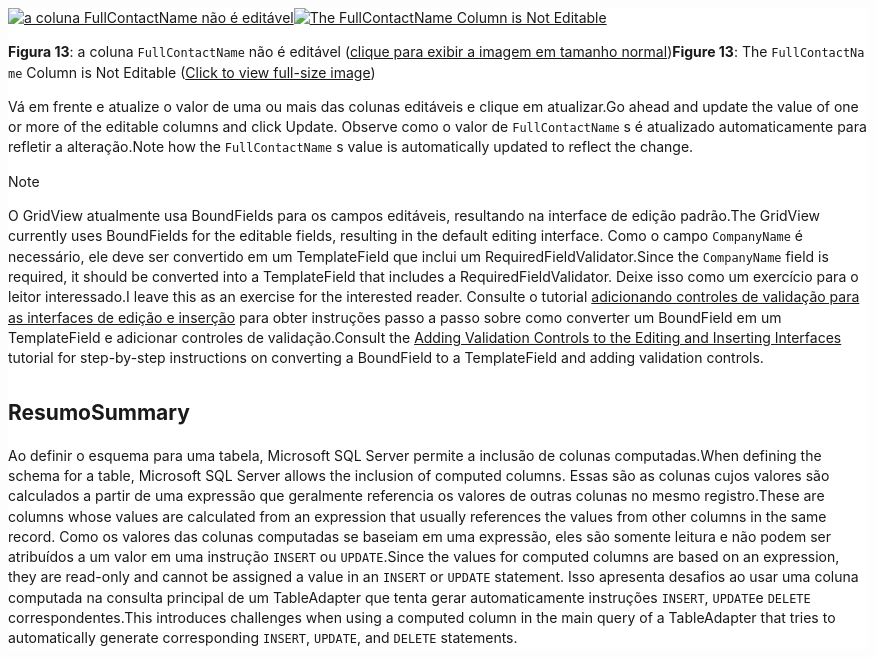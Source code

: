 <span data-ttu-id="e37c5-274">[![a coluna FullContactName não é editável](working-with-computed-columns-vb/_static/image38.png)](working-with-computed-columns-vb/_static/image37.png)</span><span class="sxs-lookup"><span data-stu-id="e37c5-274">[![The FullContactName Column is Not Editable](working-with-computed-columns-vb/_static/image38.png)](working-with-computed-columns-vb/_static/image37.png)</span></span>

<span data-ttu-id="e37c5-275">**Figura 13**: a coluna `FullContactName` não é editável ([clique para exibir a imagem em tamanho normal](working-with-computed-columns-vb/_static/image39.png))</span><span class="sxs-lookup"><span data-stu-id="e37c5-275">**Figure 13**: The `FullContactName` Column is Not Editable ([Click to view full-size image](working-with-computed-columns-vb/_static/image39.png))</span></span>

<span data-ttu-id="e37c5-276">Vá em frente e atualize o valor de uma ou mais das colunas editáveis e clique em atualizar.</span><span class="sxs-lookup"><span data-stu-id="e37c5-276">Go ahead and update the value of one or more of the editable columns and click Update.</span></span> <span data-ttu-id="e37c5-277">Observe como o valor de `FullContactName` s é atualizado automaticamente para refletir a alteração.</span><span class="sxs-lookup"><span data-stu-id="e37c5-277">Note how the `FullContactName` s value is automatically updated to reflect the change.</span></span>

> [!NOTE]
> <span data-ttu-id="e37c5-278">O GridView atualmente usa BoundFields para os campos editáveis, resultando na interface de edição padrão.</span><span class="sxs-lookup"><span data-stu-id="e37c5-278">The GridView currently uses BoundFields for the editable fields, resulting in the default editing interface.</span></span> <span data-ttu-id="e37c5-279">Como o campo `CompanyName` é necessário, ele deve ser convertido em um TemplateField que inclui um RequiredFieldValidator.</span><span class="sxs-lookup"><span data-stu-id="e37c5-279">Since the `CompanyName` field is required, it should be converted into a TemplateField that includes a RequiredFieldValidator.</span></span> <span data-ttu-id="e37c5-280">Deixe isso como um exercício para o leitor interessado.</span><span class="sxs-lookup"><span data-stu-id="e37c5-280">I leave this as an exercise for the interested reader.</span></span> <span data-ttu-id="e37c5-281">Consulte o tutorial [adicionando controles de validação para as interfaces de edição e inserção](../editing-inserting-and-deleting-data/adding-validation-controls-to-the-editing-and-inserting-interfaces-vb.md) para obter instruções passo a passo sobre como converter um BoundField em um TemplateField e adicionar controles de validação.</span><span class="sxs-lookup"><span data-stu-id="e37c5-281">Consult the [Adding Validation Controls to the Editing and Inserting Interfaces](../editing-inserting-and-deleting-data/adding-validation-controls-to-the-editing-and-inserting-interfaces-vb.md) tutorial for step-by-step instructions on converting a BoundField to a TemplateField and adding validation controls.</span></span>

## <a name="summary"></a><span data-ttu-id="e37c5-282">Resumo</span><span class="sxs-lookup"><span data-stu-id="e37c5-282">Summary</span></span>

<span data-ttu-id="e37c5-283">Ao definir o esquema para uma tabela, Microsoft SQL Server permite a inclusão de colunas computadas.</span><span class="sxs-lookup"><span data-stu-id="e37c5-283">When defining the schema for a table, Microsoft SQL Server allows the inclusion of computed columns.</span></span> <span data-ttu-id="e37c5-284">Essas são as colunas cujos valores são calculados a partir de uma expressão que geralmente referencia os valores de outras colunas no mesmo registro.</span><span class="sxs-lookup"><span data-stu-id="e37c5-284">These are columns whose values are calculated from an expression that usually references the values from other columns in the same record.</span></span> <span data-ttu-id="e37c5-285">Como os valores das colunas computadas se baseiam em uma expressão, eles são somente leitura e não podem ser atribuídos a um valor em uma instrução `INSERT` ou `UPDATE`.</span><span class="sxs-lookup"><span data-stu-id="e37c5-285">Since the values for computed columns are based on an expression, they are read-only and cannot be assigned a value in an `INSERT` or `UPDATE` statement.</span></span> <span data-ttu-id="e37c5-286">Isso apresenta desafios ao usar uma coluna computada na consulta principal de um TableAdapter que tenta gerar automaticamente instruções `INSERT`, `UPDATE`e `DELETE` correspondentes.</span><span class="sxs-lookup"><span data-stu-id="e37c5-286">This introduces challenges when using a computed column in the main query of a TableAdapter that tries to automatically generate corresponding `INSERT`, `UPDATE`, and `DELETE` statements.</span></span>
